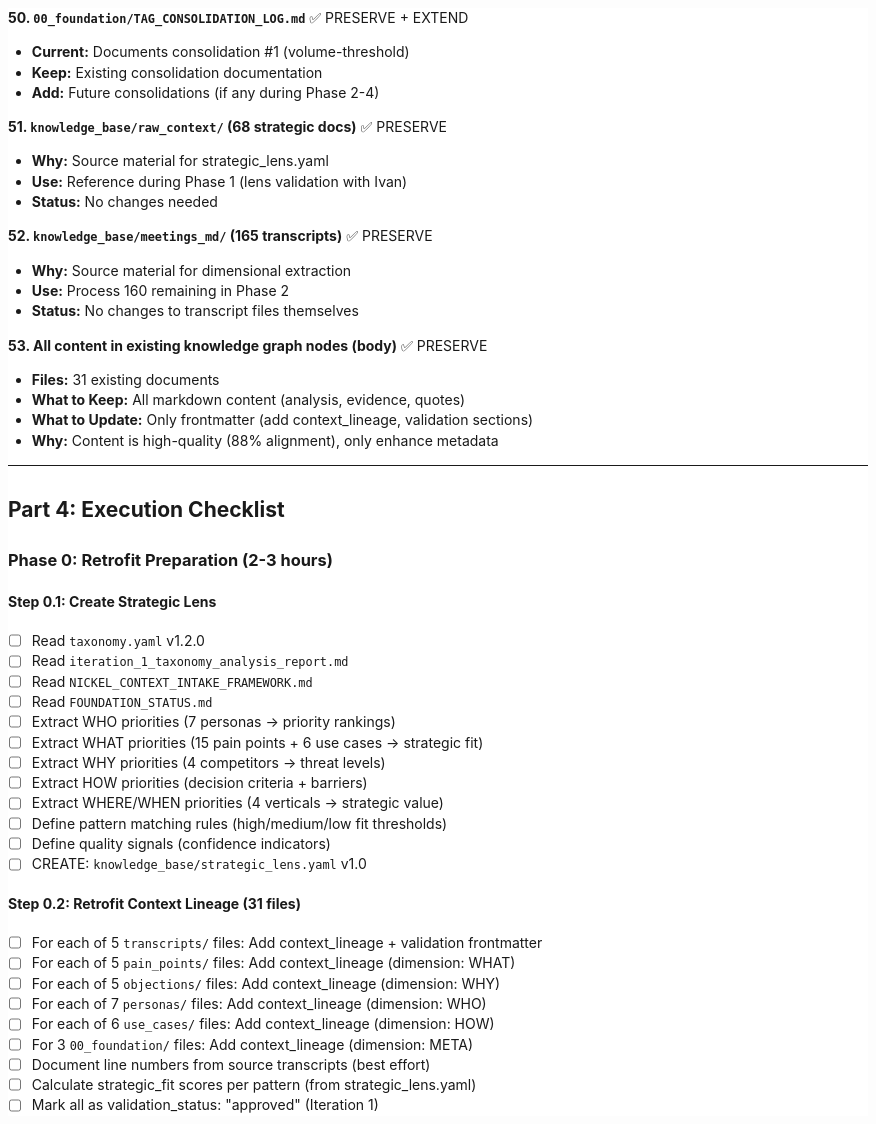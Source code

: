 **50. `00_foundation/TAG_CONSOLIDATION_LOG.md`** ✅ PRESERVE + EXTEND
- **Current:** Documents consolidation #1 (volume-threshold)
- **Keep:** Existing consolidation documentation
- **Add:** Future consolidations (if any during Phase 2-4)

**51. `knowledge_base/raw_context/` (68 strategic docs)** ✅ PRESERVE
- **Why:** Source material for strategic_lens.yaml
- **Use:** Reference during Phase 1 (lens validation with Ivan)
- **Status:** No changes needed

**52. `knowledge_base/meetings_md/` (165 transcripts)** ✅ PRESERVE
- **Why:** Source material for dimensional extraction
- **Use:** Process 160 remaining in Phase 2
- **Status:** No changes to transcript files themselves

**53. All content in existing knowledge graph nodes (body)** ✅ PRESERVE
- **Files:** 31 existing documents
- **What to Keep:** All markdown content (analysis, evidence, quotes)
- **What to Update:** Only frontmatter (add context_lineage, validation sections)
- **Why:** Content is high-quality (88% alignment), only enhance metadata

---

## Part 4: Execution Checklist

### Phase 0: Retrofit Preparation (2-3 hours)

#### Step 0.1: Create Strategic Lens
- [ ] Read `taxonomy.yaml` v1.2.0
- [ ] Read `iteration_1_taxonomy_analysis_report.md`
- [ ] Read `NICKEL_CONTEXT_INTAKE_FRAMEWORK.md`
- [ ] Read `FOUNDATION_STATUS.md`
- [ ] Extract WHO priorities (7 personas → priority rankings)
- [ ] Extract WHAT priorities (15 pain points + 6 use cases → strategic fit)
- [ ] Extract WHY priorities (4 competitors → threat levels)
- [ ] Extract HOW priorities (decision criteria + barriers)
- [ ] Extract WHERE/WHEN priorities (4 verticals → strategic value)
- [ ] Define pattern matching rules (high/medium/low fit thresholds)
- [ ] Define quality signals (confidence indicators)
- [ ] CREATE: `knowledge_base/strategic_lens.yaml` v1.0

#### Step 0.2: Retrofit Context Lineage (31 files)
- [ ] For each of 5 `transcripts/` files: Add context_lineage + validation frontmatter
- [ ] For each of 5 `pain_points/` files: Add context_lineage (dimension: WHAT)
- [ ] For each of 5 `objections/` files: Add context_lineage (dimension: WHY)
- [ ] For each of 7 `personas/` files: Add context_lineage (dimension: WHO)
- [ ] For each of 6 `use_cases/` files: Add context_lineage (dimension: HOW)
- [ ] For 3 `00_foundation/` files: Add context_lineage (dimension: META)
- [ ] Document line numbers from source transcripts (best effort)
- [ ] Calculate strategic_fit scores per pattern (from strategic_lens.yaml)
- [ ] Mark all as validation_status: "approved" (Iteration 1)
